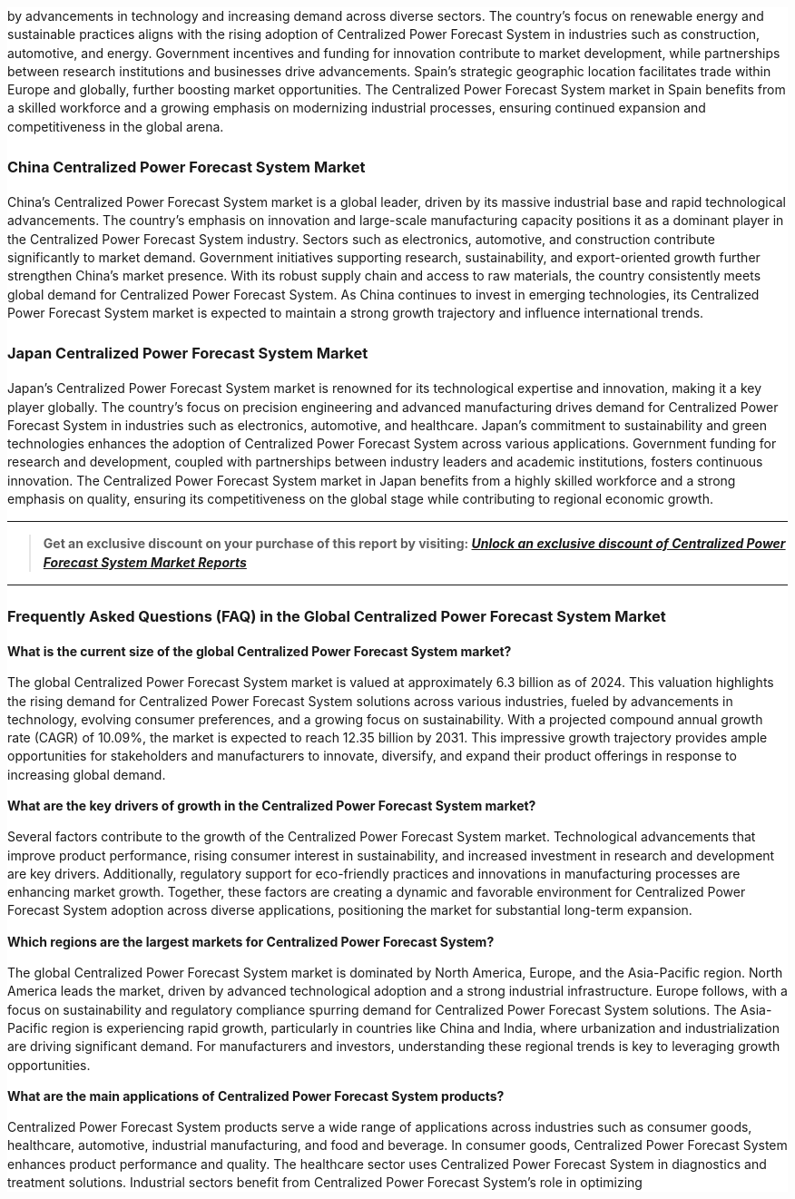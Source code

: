 by advancements in technology and increasing demand across diverse sectors. The country&rsquo;s focus on renewable energy and sustainable practices aligns with the rising adoption of Centralized Power Forecast System in industries such as construction, automotive, and energy. Government incentives and funding for innovation contribute to market development, while partnerships between research institutions and businesses drive advancements. Spain&rsquo;s strategic geographic location facilitates trade within Europe and globally, further boosting market opportunities. The Centralized Power Forecast System market in Spain benefits from a skilled workforce and a growing emphasis on modernizing industrial processes, ensuring continued expansion and competitiveness in the global arena.</p><h3>China Centralized Power Forecast System Market</h3><p>China&rsquo;s Centralized Power Forecast System market is a global leader, driven by its massive industrial base and rapid technological advancements. The country&rsquo;s emphasis on innovation and large-scale manufacturing capacity positions it as a dominant player in the Centralized Power Forecast System industry. Sectors such as electronics, automotive, and construction contribute significantly to market demand. Government initiatives supporting research, sustainability, and export-oriented growth further strengthen China&rsquo;s market presence. With its robust supply chain and access to raw materials, the country consistently meets global demand for Centralized Power Forecast System. As China continues to invest in emerging technologies, its Centralized Power Forecast System market is expected to maintain a strong growth trajectory and influence international trends.</p><h3>Japan Centralized Power Forecast System Market</h3><p>Japan&rsquo;s Centralized Power Forecast System market is renowned for its technological expertise and innovation, making it a key player globally. The country&rsquo;s focus on precision engineering and advanced manufacturing drives demand for Centralized Power Forecast System in industries such as electronics, automotive, and healthcare. Japan&rsquo;s commitment to sustainability and green technologies enhances the adoption of Centralized Power Forecast System across various applications. Government funding for research and development, coupled with partnerships between industry leaders and academic institutions, fosters continuous innovation. The Centralized Power Forecast System market in Japan benefits from a highly skilled workforce and a strong emphasis on quality, ensuring its competitiveness on the global stage while contributing to regional economic growth.</p><hr /><blockquote><p><strong>Get an exclusive discount on your purchase of this report by visiting: <em><a href="://marketresearchpulse.com/ask-for-discount/66126?utm_source=Github&amp;utm_medium=0110">Unlock an exclusive discount of Centralized Power Forecast System Market Reports</a></em>&nbsp;</strong></p></blockquote><hr /><h3>Frequently Asked Questions (FAQ) in the Global Centralized Power Forecast System Market</h3><p><strong>What is the current size of the global Centralized Power Forecast System market?</strong></p><p>The global Centralized Power Forecast System market is valued at approximately 6.3 billion as of 2024. This valuation highlights the rising demand for Centralized Power Forecast System solutions across various industries, fueled by advancements in technology, evolving consumer preferences, and a growing focus on sustainability. With a projected compound annual growth rate (CAGR) of 10.09%, the market is expected to reach 12.35 billion by 2031. This impressive growth trajectory provides ample opportunities for stakeholders and manufacturers to innovate, diversify, and expand their product offerings in response to increasing global demand.</p><p><strong>What are the key drivers of growth in the Centralized Power Forecast System market?</strong></p><p>Several factors contribute to the growth of the Centralized Power Forecast System market. Technological advancements that improve product performance, rising consumer interest in sustainability, and increased investment in research and development are key drivers. Additionally, regulatory support for eco-friendly practices and innovations in manufacturing processes are enhancing market growth. Together, these factors are creating a dynamic and favorable environment for Centralized Power Forecast System adoption across diverse applications, positioning the market for substantial long-term expansion.</p><p><strong>Which regions are the largest markets for Centralized Power Forecast System?</strong></p><p>The global Centralized Power Forecast System market is dominated by North America, Europe, and the Asia-Pacific region. North America leads the market, driven by advanced technological adoption and a strong industrial infrastructure. Europe follows, with a focus on sustainability and regulatory compliance spurring demand for Centralized Power Forecast System solutions. The Asia-Pacific region is experiencing rapid growth, particularly in countries like China and India, where urbanization and industrialization are driving significant demand. For manufacturers and investors, understanding these regional trends is key to leveraging growth opportunities.</p><p><strong>What are the main applications of Centralized Power Forecast System products?</strong></p><p>Centralized Power Forecast System products serve a wide range of applications across industries such as consumer goods, healthcare, automotive, industrial manufacturing, and food and beverage. In consumer goods, Centralized Power Forecast System enhances product performance and quality. The healthcare sector uses Centralized Power Forecast System in diagnostics and treatment solutions. Industrial sectors benefit from Centralized Power Forecast System&rsquo;s role in optimizing
